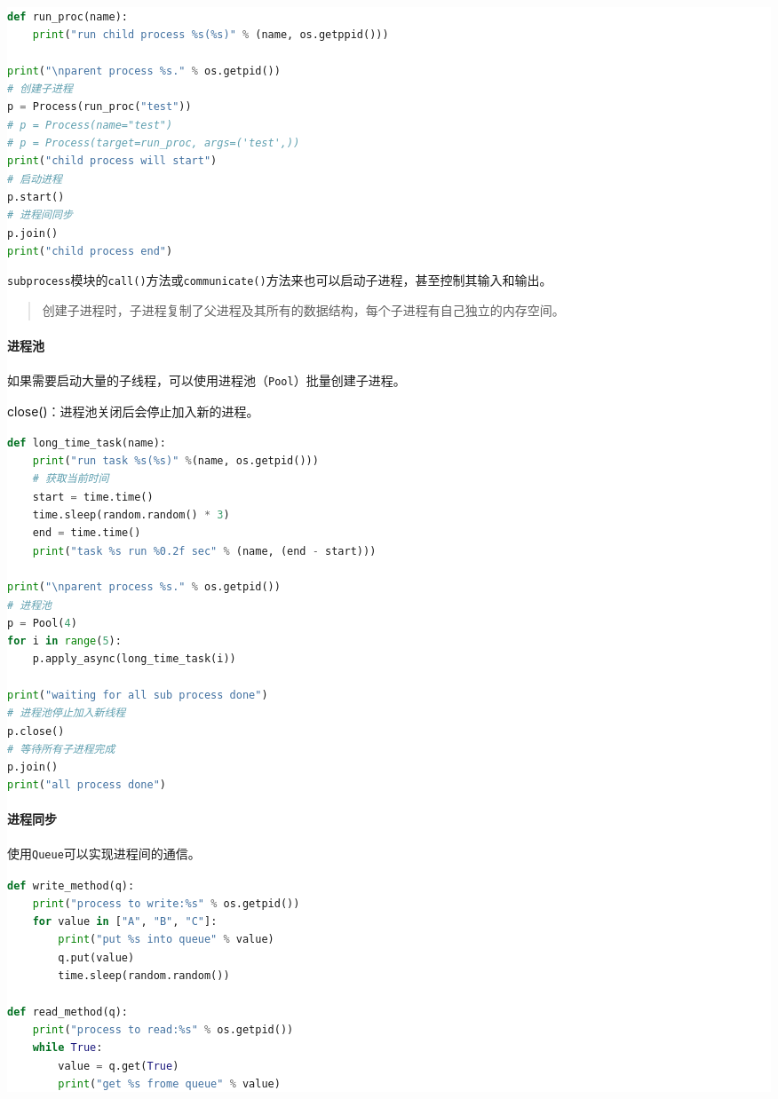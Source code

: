```python
def run_proc(name):
    print("run child process %s(%s)" % (name, os.getppid()))

print("\nparent process %s." % os.getpid())
# 创建子进程
p = Process(run_proc("test"))
# p = Process(name="test")
# p = Process(target=run_proc, args=('test',))
print("child process will start")
# 启动进程
p.start()
# 进程间同步
p.join()
print("child process end")
```

`subprocess`模块的`call()`方法或`communicate()`方法来也可以启动子进程，甚至控制其输入和输出。

> 创建子进程时，子进程复制了父进程及其所有的数据结构，每个子进程有自己独立的内存空间。

#### 进程池

如果需要启动大量的子线程，可以使用进程池（`Pool`）批量创建子进程。

close()：进程池关闭后会停止加入新的进程。

```python
def long_time_task(name):
    print("run task %s(%s)" %(name, os.getpid()))
    # 获取当前时间
    start = time.time()
    time.sleep(random.random() * 3)
    end = time.time()
    print("task %s run %0.2f sec" % (name, (end - start)))

print("\nparent process %s." % os.getpid())
# 进程池
p = Pool(4)
for i in range(5):
    p.apply_async(long_time_task(i))

print("waiting for all sub process done")
# 进程池停止加入新线程
p.close()
# 等待所有子进程完成
p.join()
print("all process done")
```

#### 进程同步

使用`Queue`可以实现进程间的通信。

```python
def write_method(q):
    print("process to write:%s" % os.getpid())
    for value in ["A", "B", "C"]:
        print("put %s into queue" % value)
        q.put(value)
        time.sleep(random.random())

def read_method(q):
    print("process to read:%s" % os.getpid())
    while True:
        value = q.get(True)
        print("get %s frome queue" % value)

```